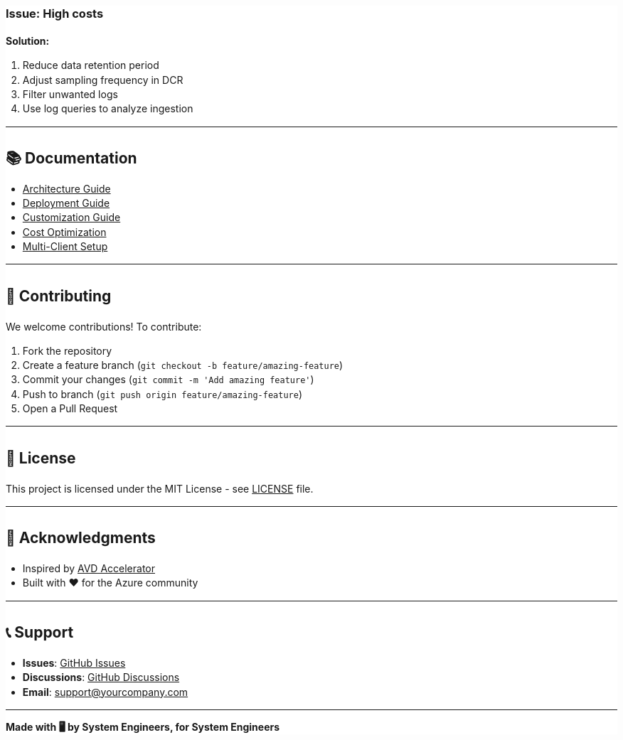 ### Issue: High costs

**Solution:**
1. Reduce data retention period
2. Adjust sampling frequency in DCR
3. Filter unwanted logs
4. Use log queries to analyze ingestion

---

## 📚 Documentation

- [Architecture Guide](docs/architecture.md)
- [Deployment Guide](docs/deployment-guide.md)
- [Customization Guide](docs/customization-guide.md)
- [Cost Optimization](docs/cost-optimization.md)
- [Multi-Client Setup](docs/multi-client-setup.md)

---

## 🤝 Contributing

We welcome contributions! To contribute:

1. Fork the repository
2. Create a feature branch (`git checkout -b feature/amazing-feature`)
3. Commit your changes (`git commit -m 'Add amazing feature'`)
4. Push to branch (`git push origin feature/amazing-feature`)
5. Open a Pull Request

---

## 📄 License

This project is licensed under the MIT License - see [LICENSE](LICENSE) file.

---

## 🙏 Acknowledgments

- Inspired by [AVD Accelerator](https://github.com/Azure/avdaccelerator)
- Built with ❤️ for the Azure community

---

## 📞 Support

- **Issues**: [GitHub Issues](https://github.com/soridsnake/azure-monitor-hub/issues)
- **Discussions**: [GitHub Discussions](https://github.com/soridsnake/azure-monitor-hub/discussions)
- **Email**: support@yourcompany.com

---

**Made with 🖥️ by System Engineers, for System Engineers**